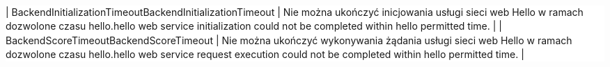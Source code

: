 | <span data-ttu-id="b441c-423">BackendInitializationTimeout</span><span class="sxs-lookup"><span data-stu-id="b441c-423">BackendInitializationTimeout</span></span> | <span data-ttu-id="b441c-424">Nie można ukończyć inicjowania usługi sieci web Hello w ramach dozwolone czasu hello.</span><span class="sxs-lookup"><span data-stu-id="b441c-424">hello web service initialization could not be completed within hello permitted time.</span></span> |
| <span data-ttu-id="b441c-425">BackendScoreTimeout</span><span class="sxs-lookup"><span data-stu-id="b441c-425">BackendScoreTimeout</span></span> | <span data-ttu-id="b441c-426">Nie można ukończyć wykonywania żądania usługi sieci web Hello w ramach dozwolone czasu hello.</span><span class="sxs-lookup"><span data-stu-id="b441c-426">hello web service request execution could not be completed within hello permitted time.</span></span> |
 
